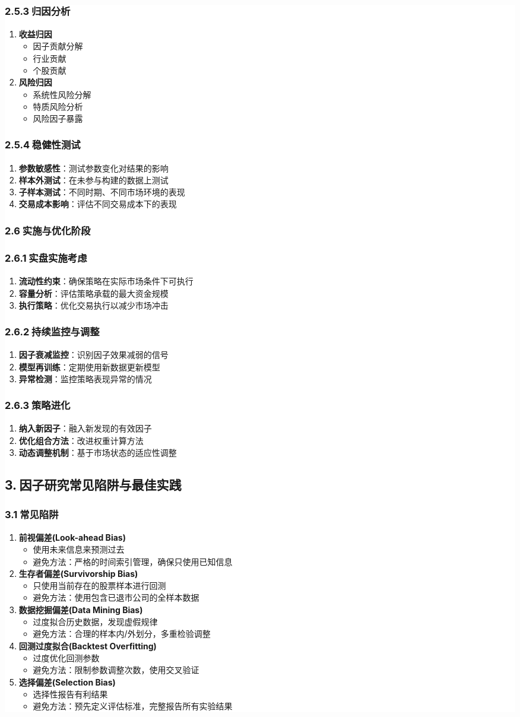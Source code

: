 ### 2.5.3 归因分析

1. **收益归因**
    - 因子贡献分解
    - 行业贡献
    - 个股贡献
2. **风险归因**
    - 系统性风险分解
    - 特质风险分析
    - 风险因子暴露

### 2.5.4 稳健性测试

1. **参数敏感性**：测试参数变化对结果的影响
2. **样本外测试**：在未参与构建的数据上测试
3. **子样本测试**：不同时期、不同市场环境的表现
4. **交易成本影响**：评估不同交易成本下的表现

### 2.6 实施与优化阶段

### 2.6.1 实盘实施考虑

1. **流动性约束**：确保策略在实际市场条件下可执行
2. **容量分析**：评估策略承载的最大资金规模
3. **执行策略**：优化交易执行以减少市场冲击

### 2.6.2 持续监控与调整

1. **因子衰减监控**：识别因子效果减弱的信号
2. **模型再训练**：定期使用新数据更新模型
3. **异常检测**：监控策略表现异常的情况

### 2.6.3 策略进化

1. **纳入新因子**：融入新发现的有效因子
2. **优化组合方法**：改进权重计算方法
3. **动态调整机制**：基于市场状态的适应性调整

## 3. 因子研究常见陷阱与最佳实践

### 3.1 常见陷阱

1. **前视偏差(Look-ahead Bias)**
    - 使用未来信息来预测过去
    - 避免方法：严格的时间索引管理，确保只使用已知信息
2. **生存者偏差(Survivorship Bias)**
    - 只使用当前存在的股票样本进行回测
    - 避免方法：使用包含已退市公司的全样本数据
3. **数据挖掘偏差(Data Mining Bias)**
    - 过度拟合历史数据，发现虚假规律
    - 避免方法：合理的样本内/外划分，多重检验调整
4. **回测过度拟合(Backtest Overfitting)**
    - 过度优化回测参数
    - 避免方法：限制参数调整次数，使用交叉验证
5. **选择偏差(Selection Bias)**
    - 选择性报告有利结果
    - 避免方法：预先定义评估标准，完整报告所有实验结果
